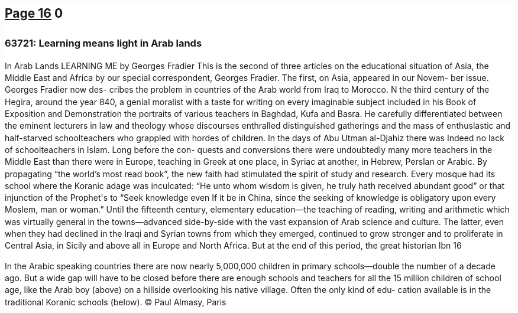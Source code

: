 ## [Page 16](078178engo.pdf#page=16) 0

### 63721: Learning means light in Arab lands

In Arab Lands 
LEARNING ME 
by Georges Fradier 
This is the second of three articles on 
the educational situation of Asia, the 
Middle East and Africa by our special 
correspondent, Georges Fradier. The 
first, on Asia, appeared in our Novem- 
ber issue. Georges Fradier now des- 
cribes the problem in countries of 
the Arab world from Iraq to Morocco. 
N the third century of the Hegira, around the year 
840, a genial moralist with a taste for writing on every 
imaginable subject included in his Book of Exposition 
and Demonstration the portraits of various teachers in 
Baghdad, Kufa and Basra. He carefully differentiated 
between the eminent lecturers in law and theology whose 
discourses enthralled distinguished gatherings and the 
mass of enthuslastic and half-starved schoolteachers who 
grappled with hordes of children. 
In the days of Abu Utman al-Djahiz there was Indeed 
no lack of schoolteachers in Islam. Long before the con- 
quests and conversions there were undoubtedly many more 
teachers in the Middle East than there were in Europe, 
teaching in Greek at one place, in Syriac at another, in 
Hebrew, Perslan or Arabic. By propagating “the world’s 
most read book”, the new faith had stimulated the spirit 
of study and research. Every mosque had its school 
where the Koranic adage was inculcated: “He unto whom 
wisdom is given, he truly hath received abundant good” 
or that injunction of the Prophet's to “Seek knowledge 
even If it be in China, since the seeking of knowledge 
is obligatory upon every Moslem, man or woman.” 
Until the fifteenth century, elementary education—the 
teaching of reading, writing and arithmetic which was 
virtually general in the towns—advanced side-by-side 
with the vast expansion of Arab science and culture. 
The latter, even when they had declined in the Iraqi and 
Syrian towns from which they emerged, continued to 
grow stronger and to proliferate in Central Asia, in Sicily 
and above all in Europe and North Africa. 
But at the end of this period, the great historian Ibn 
16 
 
In the Arabic speaking countries there are now nearly 
5,000,000 children in primary schools—double the number of 
a decade ago. But a wide gap will have to be closed before 
there are enough schools and teachers for all the 15 million 
children of school age, like the Arab boy (above) on a hillside 
overlooking his native village. Often the only kind of edu- 
cation available is in the traditional Koranic schools (below). 
© Paul Almasy, Paris 
    